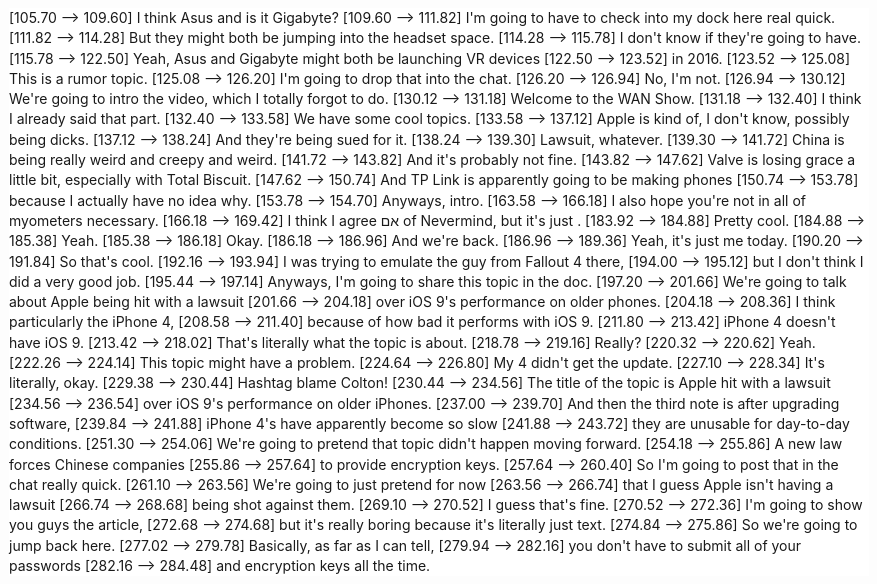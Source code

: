 [105.70 --> 109.60]  I think Asus and is it Gigabyte?
[109.60 --> 111.82]  I'm going to have to check into my dock here real quick.
[111.82 --> 114.28]  But they might both be jumping into the headset space.
[114.28 --> 115.78]  I don't know if they're going to have.
[115.78 --> 122.50]  Yeah, Asus and Gigabyte might both be launching VR devices
[122.50 --> 123.52]  in 2016.
[123.52 --> 125.08]  This is a rumor topic.
[125.08 --> 126.20]  I'm going to drop that into the chat.
[126.20 --> 126.94]  No, I'm not.
[126.94 --> 130.12]  We're going to intro the video, which I totally forgot to do.
[130.12 --> 131.18]  Welcome to the WAN Show.
[131.18 --> 132.40]  I think I already said that part.
[132.40 --> 133.58]  We have some cool topics.
[133.58 --> 137.12]  Apple is kind of, I don't know, possibly being dicks.
[137.12 --> 138.24]  And they're being sued for it.
[138.24 --> 139.30]  Lawsuit, whatever.
[139.30 --> 141.72]  China is being really weird and creepy and weird.
[141.72 --> 143.82]  And it's probably not fine.
[143.82 --> 147.62]  Valve is losing grace a little bit, especially with Total Biscuit.
[147.62 --> 150.74]  And TP Link is apparently going to be making phones
[150.74 --> 153.78]  because I actually have no idea why.
[153.78 --> 154.70]  Anyways, intro.
[163.58 --> 166.18]  I also hope you're not in all of myometers necessary.
[166.18 --> 169.42]  I think I agree אם of Nevermind, but it's just .
[183.92 --> 184.88]  Pretty cool.
[184.88 --> 185.38]  Yeah.
[185.38 --> 186.18]  Okay.
[186.18 --> 186.96]  And we're back.
[186.96 --> 189.36]  Yeah, it's just me today.
[190.20 --> 191.84]  So that's cool.
[192.16 --> 193.94]  I was trying to emulate the guy from Fallout 4 there,
[194.00 --> 195.12]  but I don't think I did a very good job.
[195.44 --> 197.14]  Anyways, I'm going to share this topic in the doc.
[197.20 --> 201.66]  We're going to talk about Apple being hit with a lawsuit
[201.66 --> 204.18]  over iOS 9's performance on older phones.
[204.18 --> 208.36]  I think particularly the iPhone 4,
[208.58 --> 211.40]  because of how bad it performs with iOS 9.
[211.80 --> 213.42]  iPhone 4 doesn't have iOS 9.
[213.42 --> 218.02]  That's literally what the topic is about.
[218.78 --> 219.16]  Really?
[220.32 --> 220.62]  Yeah.
[222.26 --> 224.14]  This topic might have a problem.
[224.64 --> 226.80]  My 4 didn't get the update.
[227.10 --> 228.34]  It's literally, okay.
[229.38 --> 230.44]  Hashtag blame Colton!
[230.44 --> 234.56]  The title of the topic is Apple hit with a lawsuit
[234.56 --> 236.54]  over iOS 9's performance on older iPhones.
[237.00 --> 239.70]  And then the third note is after upgrading software,
[239.84 --> 241.88]  iPhone 4's have apparently become so slow
[241.88 --> 243.72]  they are unusable for day-to-day conditions.
[251.30 --> 254.06]  We're going to pretend that topic didn't happen moving forward.
[254.18 --> 255.86]  A new law forces Chinese companies
[255.86 --> 257.64]  to provide encryption keys.
[257.64 --> 260.40]  So I'm going to post that in the chat really quick.
[261.10 --> 263.56]  We're going to just pretend for now
[263.56 --> 266.74]  that I guess Apple isn't having a lawsuit
[266.74 --> 268.68]  being shot against them.
[269.10 --> 270.52]  I guess that's fine.
[270.52 --> 272.36]  I'm going to show you guys the article,
[272.68 --> 274.68]  but it's really boring because it's literally just text.
[274.84 --> 275.86]  So we're going to jump back here.
[277.02 --> 279.78]  Basically, as far as I can tell,
[279.94 --> 282.16]  you don't have to submit all of your passwords
[282.16 --> 284.48]  and encryption keys all the time.